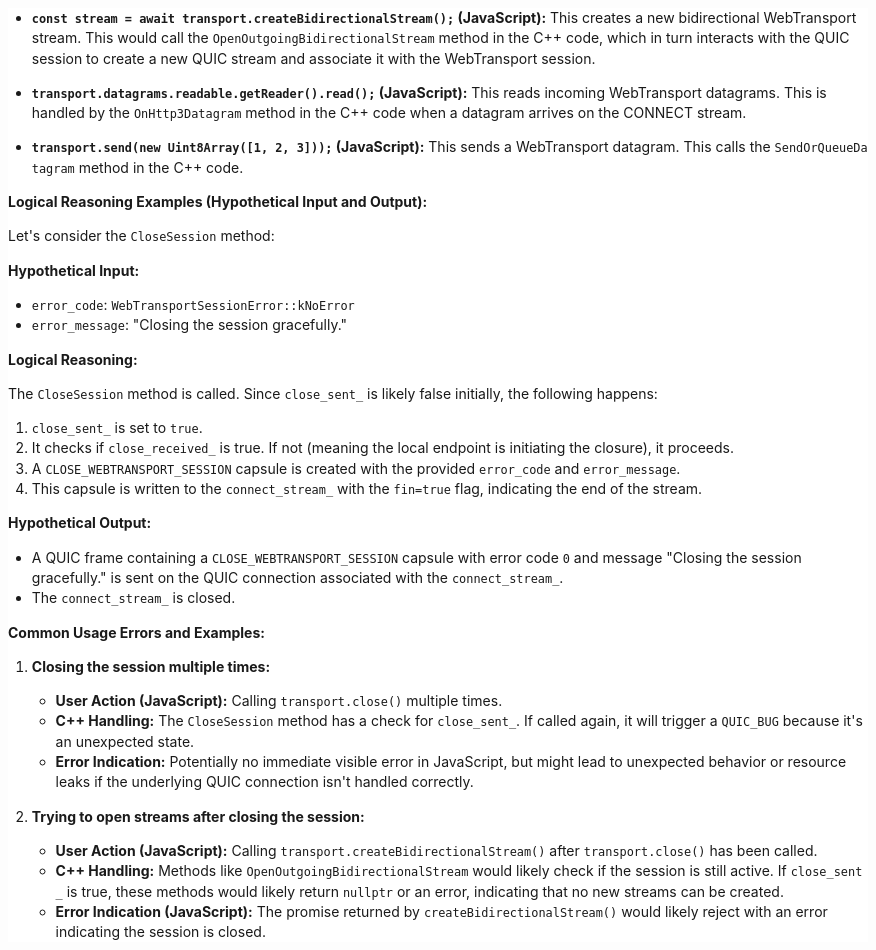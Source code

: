 * **`const stream = await transport.createBidirectionalStream();` (JavaScript):** This creates a new bidirectional WebTransport stream. This would call the `OpenOutgoingBidirectionalStream` method in the C++ code, which in turn interacts with the QUIC session to create a new QUIC stream and associate it with the WebTransport session.

* **`transport.datagrams.readable.getReader().read();` (JavaScript):** This reads incoming WebTransport datagrams. This is handled by the `OnHttp3Datagram` method in the C++ code when a datagram arrives on the CONNECT stream.

* **`transport.send(new Uint8Array([1, 2, 3]));` (JavaScript):** This sends a WebTransport datagram. This calls the `SendOrQueueDatagram` method in the C++ code.

**Logical Reasoning Examples (Hypothetical Input and Output):**

Let's consider the `CloseSession` method:

**Hypothetical Input:**

* `error_code`: `WebTransportSessionError::kNoError`
* `error_message`: "Closing the session gracefully."

**Logical Reasoning:**

The `CloseSession` method is called. Since `close_sent_` is likely false initially, the following happens:

1. `close_sent_` is set to `true`.
2. It checks if `close_received_` is true. If not (meaning the local endpoint is initiating the closure), it proceeds.
3. A `CLOSE_WEBTRANSPORT_SESSION` capsule is created with the provided `error_code` and `error_message`.
4. This capsule is written to the `connect_stream_` with the `fin=true` flag, indicating the end of the stream.

**Hypothetical Output:**

* A QUIC frame containing a `CLOSE_WEBTRANSPORT_SESSION` capsule with error code `0` and message "Closing the session gracefully." is sent on the QUIC connection associated with the `connect_stream_`.
* The `connect_stream_` is closed.

**Common Usage Errors and Examples:**

1. **Closing the session multiple times:**
   - **User Action (JavaScript):** Calling `transport.close()` multiple times.
   - **C++ Handling:** The `CloseSession` method has a check for `close_sent_`. If called again, it will trigger a `QUIC_BUG` because it's an unexpected state.
   - **Error Indication:**  Potentially no immediate visible error in JavaScript, but might lead to unexpected behavior or resource leaks if the underlying QUIC connection isn't handled correctly.

2. **Trying to open streams after closing the session:**
   - **User Action (JavaScript):** Calling `transport.createBidirectionalStream()` after `transport.close()` has been called.
   - **C++ Handling:**  Methods like `OpenOutgoingBidirectionalStream` would likely check if the session is still active. If `close_sent_` is true, these methods would likely return `nullptr` or an error, indicating that no new streams can be created.
   - **Error Indication (JavaScript):** The promise returned by `createBidirectionalStream()` would likely reject with an error indicating the session is closed.
